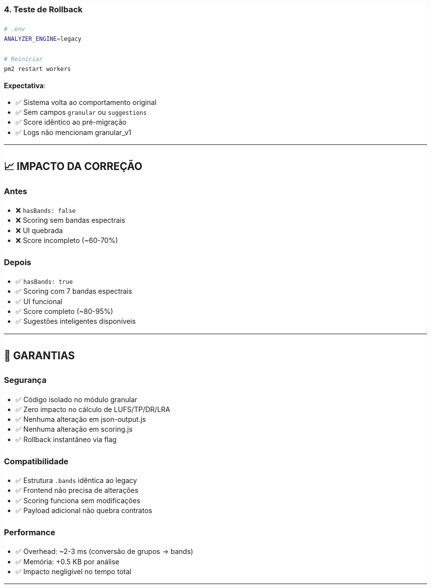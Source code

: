 ### 4. Teste de Rollback
```bash
# .env
ANALYZER_ENGINE=legacy

# Reiniciar
pm2 restart workers
```

**Expectativa**:
- ✅ Sistema volta ao comportamento original
- ✅ Sem campos `granular` ou `suggestions`
- ✅ Score idêntico ao pré-migração
- ✅ Logs não mencionam granular_v1

---

## 📈 IMPACTO DA CORREÇÃO

### Antes
- ❌ `hasBands: false`
- ❌ Scoring sem bandas espectrais
- ❌ UI quebrada
- ❌ Score incompleto (~60-70%)

### Depois
- ✅ `hasBands: true`
- ✅ Scoring com 7 bandas espectrais
- ✅ UI funcional
- ✅ Score completo (~80-95%)
- ✅ Sugestões inteligentes disponíveis

---

## 🔐 GARANTIAS

### Segurança
- ✅ Código isolado no módulo granular
- ✅ Zero impacto no cálculo de LUFS/TP/DR/LRA
- ✅ Nenhuma alteração em json-output.js
- ✅ Nenhuma alteração em scoring.js
- ✅ Rollback instantâneo via flag

### Compatibilidade
- ✅ Estrutura `.bands` idêntica ao legacy
- ✅ Frontend não precisa de alterações
- ✅ Scoring funciona sem modificações
- ✅ Payload adicional não quebra contratos

### Performance
- ✅ Overhead: ~2-3 ms (conversão de grupos → bands)
- ✅ Memória: +0.5 KB por análise
- ✅ Impacto negligível no tempo total

---
